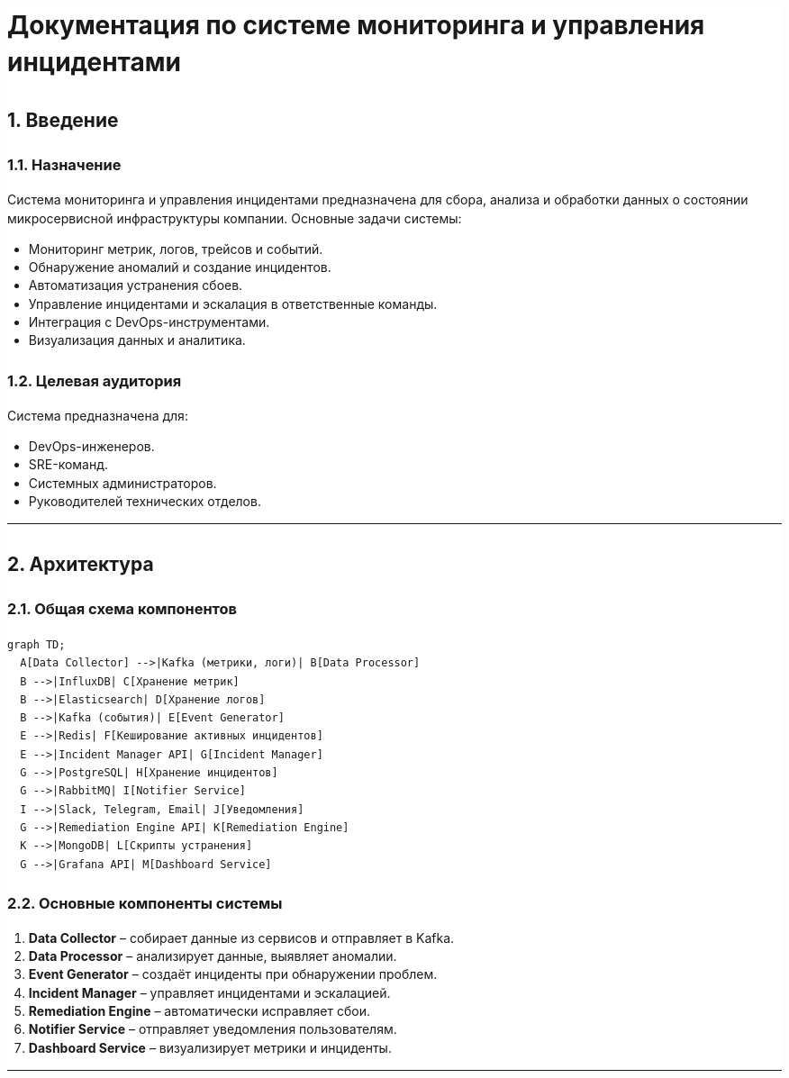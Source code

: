 
# **Документация по системе мониторинга и управления инцидентами**

## **1. Введение**

### **1.1. Назначение**
Система мониторинга и управления инцидентами предназначена для сбора, анализа и обработки данных о состоянии микросервисной инфраструктуры компании. Основные задачи системы:
- Мониторинг метрик, логов, трейсов и событий.
- Обнаружение аномалий и создание инцидентов.
- Автоматизация устранения сбоев.
- Управление инцидентами и эскалация в ответственные команды.
- Интеграция с DevOps-инструментами.
- Визуализация данных и аналитика.

### **1.2. Целевая аудитория**
Система предназначена для:
- DevOps-инженеров.
- SRE-команд.
- Системных администраторов.
- Руководителей технических отделов.

---

## **2. Архитектура**

### **2.1. Общая схема компонентов**

```mermaid
graph TD;
  A[Data Collector] -->|Kafka (метрики, логи)| B[Data Processor]
  B -->|InfluxDB| C[Хранение метрик]
  B -->|Elasticsearch| D[Хранение логов]
  B -->|Kafka (события)| E[Event Generator]
  E -->|Redis| F[Кеширование активных инцидентов]
  E -->|Incident Manager API| G[Incident Manager]
  G -->|PostgreSQL| H[Хранение инцидентов]
  G -->|RabbitMQ| I[Notifier Service]
  I -->|Slack, Telegram, Email| J[Уведомления]
  G -->|Remediation Engine API| K[Remediation Engine]
  K -->|MongoDB| L[Скрипты устранения]
  G -->|Grafana API| M[Dashboard Service]
```

### **2.2. Основные компоненты системы**
1. **Data Collector** – собирает данные из сервисов и отправляет в Kafka.
2. **Data Processor** – анализирует данные, выявляет аномалии.
3. **Event Generator** – создаёт инциденты при обнаружении проблем.
4. **Incident Manager** – управляет инцидентами и эскалацией.
5. **Remediation Engine** – автоматически исправляет сбои.
6. **Notifier Service** – отправляет уведомления пользователям.
7. **Dashboard Service** – визуализирует метрики и инциденты.

---
